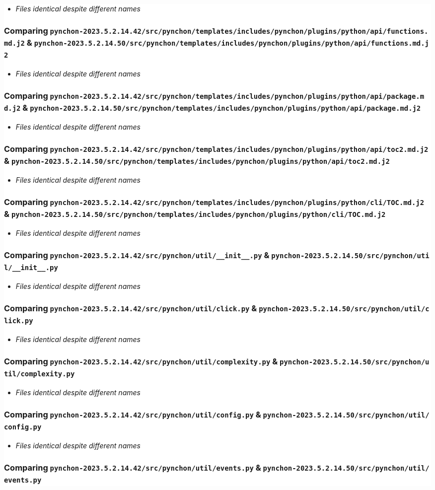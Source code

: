  * *Files identical despite different names*

### Comparing `pynchon-2023.5.2.14.42/src/pynchon/templates/includes/pynchon/plugins/python/api/functions.md.j2` & `pynchon-2023.5.2.14.50/src/pynchon/templates/includes/pynchon/plugins/python/api/functions.md.j2`

 * *Files identical despite different names*

### Comparing `pynchon-2023.5.2.14.42/src/pynchon/templates/includes/pynchon/plugins/python/api/package.md.j2` & `pynchon-2023.5.2.14.50/src/pynchon/templates/includes/pynchon/plugins/python/api/package.md.j2`

 * *Files identical despite different names*

### Comparing `pynchon-2023.5.2.14.42/src/pynchon/templates/includes/pynchon/plugins/python/api/toc2.md.j2` & `pynchon-2023.5.2.14.50/src/pynchon/templates/includes/pynchon/plugins/python/api/toc2.md.j2`

 * *Files identical despite different names*

### Comparing `pynchon-2023.5.2.14.42/src/pynchon/templates/includes/pynchon/plugins/python/cli/TOC.md.j2` & `pynchon-2023.5.2.14.50/src/pynchon/templates/includes/pynchon/plugins/python/cli/TOC.md.j2`

 * *Files identical despite different names*

### Comparing `pynchon-2023.5.2.14.42/src/pynchon/util/__init__.py` & `pynchon-2023.5.2.14.50/src/pynchon/util/__init__.py`

 * *Files identical despite different names*

### Comparing `pynchon-2023.5.2.14.42/src/pynchon/util/click.py` & `pynchon-2023.5.2.14.50/src/pynchon/util/click.py`

 * *Files identical despite different names*

### Comparing `pynchon-2023.5.2.14.42/src/pynchon/util/complexity.py` & `pynchon-2023.5.2.14.50/src/pynchon/util/complexity.py`

 * *Files identical despite different names*

### Comparing `pynchon-2023.5.2.14.42/src/pynchon/util/config.py` & `pynchon-2023.5.2.14.50/src/pynchon/util/config.py`

 * *Files identical despite different names*

### Comparing `pynchon-2023.5.2.14.42/src/pynchon/util/events.py` & `pynchon-2023.5.2.14.50/src/pynchon/util/events.py`
